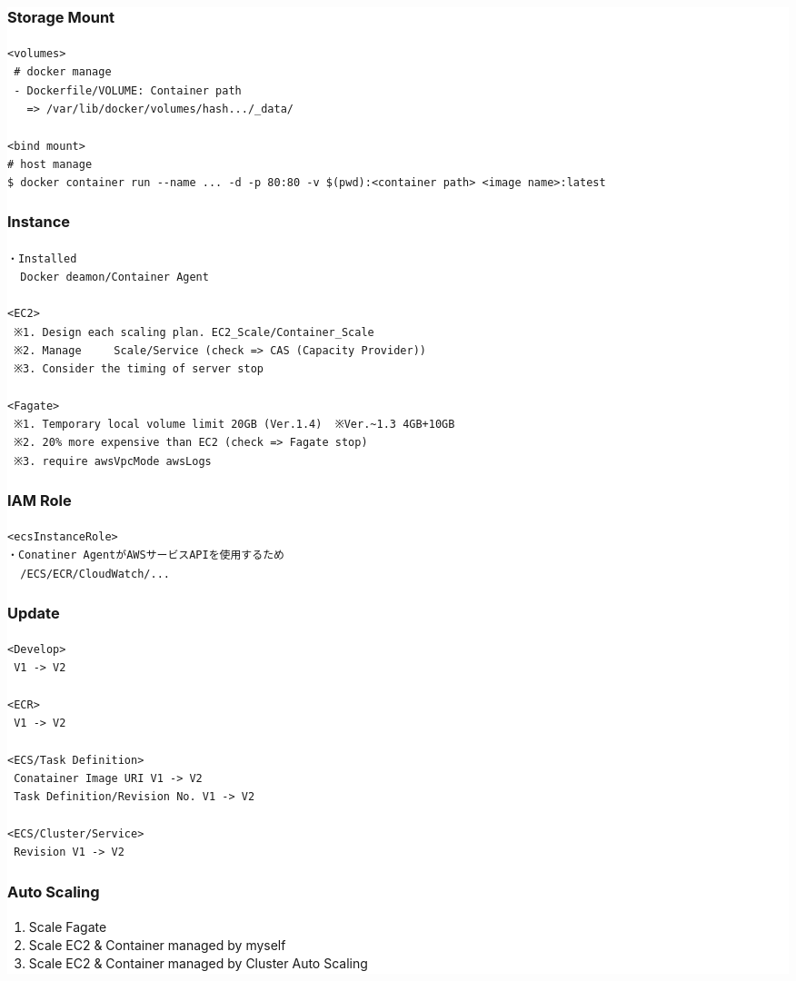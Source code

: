 ### Storage Mount
```
<volumes>
 # docker manage
 - Dockerfile/VOLUME: Container path
   => /var/lib/docker/volumes/hash.../_data/

<bind mount>
# host manage
$ docker container run --name ... -d -p 80:80 -v $(pwd):<container path> <image name>:latest
```

### Instance
```
・Installed
  Docker deamon/Container Agent

<EC2>
 ※1. Design each scaling plan. EC2_Scale/Container_Scale
 ※2. Manage     Scale/Service (check => CAS (Capacity Provider))
 ※3. Consider the timing of server stop

<Fagate>
 ※1. Temporary local volume limit 20GB (Ver.1.4)  ※Ver.~1.3 4GB+10GB
 ※2. 20% more expensive than EC2 (check => Fagate stop)
 ※3. require awsVpcMode awsLogs
```

### IAM Role
```
<ecsInstanceRole>
・Conatiner AgentがAWSサービスAPIを使用するため
  /ECS/ECR/CloudWatch/...
```

### Update
```
<Develop>
 V1 -> V2

<ECR>
 V1 -> V2

<ECS/Task Definition>
 Conatainer Image URI V1 -> V2
 Task Definition/Revision No. V1 -> V2

<ECS/Cluster/Service>
 Revision V1 -> V2
```

### Auto Scaling
1. Scale Fagate
2. Scale EC2 & Container managed by myself
3. Scale EC2 & Container managed by Cluster Auto Scaling
